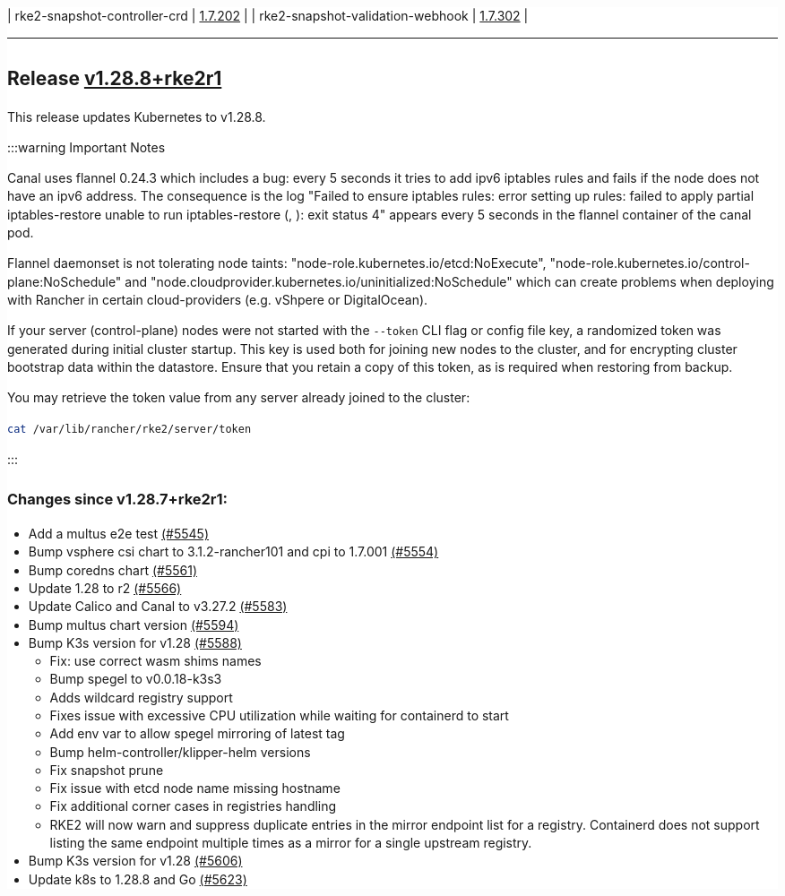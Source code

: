 | rke2-snapshot-controller-crd | [1.7.202](https://github.com/rancher/rke2-charts/raw/main/assets/rke2-snapshot-controller/rke2-snapshot-controller-crd-1.7.202.tgz) |
| rke2-snapshot-validation-webhook | [1.7.302](https://github.com/rancher/rke2-charts/raw/main/assets/rke2-snapshot-validation-webhook/rke2-snapshot-validation-webhook-1.7.302.tgz) |


-----
## Release [v1.28.8+rke2r1](https://github.com/rancher/rke2/releases/tag/v1.28.8+rke2r1)


This release updates Kubernetes to v1.28.8.

:::warning Important Notes


Canal uses flannel 0.24.3 which includes a bug: every 5 seconds it tries to add ipv6 iptables rules and fails if the node does not have an ipv6 address. The consequence is the log "Failed to ensure iptables rules: error setting up rules: failed to apply partial iptables-restore unable to run iptables-restore (, ): exit status 4" appears every 5 seconds in the flannel container of the canal pod.

Flannel daemonset is not tolerating node taints: "node-role.kubernetes.io/etcd:NoExecute", "node-role.kubernetes.io/control-plane:NoSchedule" and "node.cloudprovider.kubernetes.io/uninitialized:NoSchedule" which can create problems when deploying with Rancher in certain cloud-providers (e.g. vShpere or DigitalOcean).

If your server (control-plane) nodes were not started with the `--token` CLI flag or config file key, a randomized token was generated during initial cluster startup. This key is used both for joining new nodes to the cluster, and for encrypting cluster bootstrap data within the datastore. Ensure that you retain a copy of this token, as is required when restoring from backup.

You may retrieve the token value from any server already joined to the cluster:
```bash
cat /var/lib/rancher/rke2/server/token
```


:::

### Changes since v1.28.7+rke2r1:

* Add a multus e2e test [(#5545)](https://github.com/rancher/rke2/pull/5545)
* Bump vsphere csi chart to 3.1.2-rancher101 and cpi to 1.7.001 [(#5554)](https://github.com/rancher/rke2/pull/5554)
* Bump coredns chart [(#5561)](https://github.com/rancher/rke2/pull/5561)
* Update 1.28 to r2 [(#5566)](https://github.com/rancher/rke2/pull/5566)
* Update Calico and Canal to v3.27.2 [(#5583)](https://github.com/rancher/rke2/pull/5583)
* Bump multus chart version [(#5594)](https://github.com/rancher/rke2/pull/5594)
* Bump K3s version for v1.28 [(#5588)](https://github.com/rancher/rke2/pull/5588)
  * Fix: use correct wasm shims names
  * Bump spegel to v0.0.18-k3s3
  * Adds wildcard registry support
  * Fixes issue with excessive CPU utilization while waiting for containerd to start
  * Add env var to allow spegel mirroring of latest tag
  * Bump helm-controller/klipper-helm versions
  * Fix snapshot prune
  * Fix issue with etcd node name missing hostname
  * Fix additional corner cases in registries handling
  * RKE2 will now warn and suppress duplicate entries in the mirror endpoint list for a registry. Containerd does not support listing the same endpoint multiple times as a mirror for a single upstream registry.
* Bump K3s version for v1.28 [(#5606)](https://github.com/rancher/rke2/pull/5606)
* Update k8s to 1.28.8 and Go [(#5623)](https://github.com/rancher/rke2/pull/5623)
